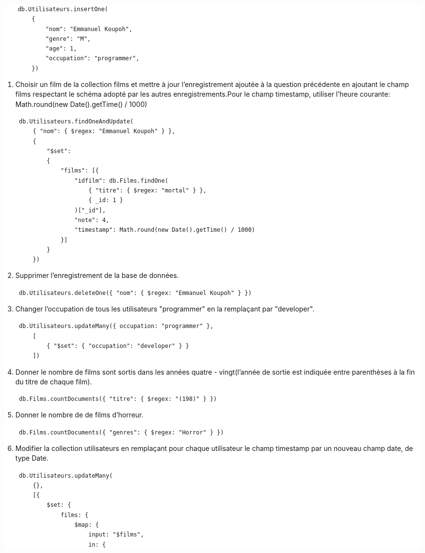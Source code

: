         db.Utilisateurs.insertOne(
            {
                "nom": "Emmanuel Koupoh",
                "genre": "M",
                "age": 1,
                "occupation": "programmer",
            })

1. Choisir un film de la collection films et mettre à jour l’enregistrement ajoutée à la question précédente en ajoutant le champ films respectant le schéma adopté par les autres enregistrements.Pour le champ timestamp, utiliser l’heure courante: Math.round(new Date().getTime() / 1000)

        db.Utilisateurs.findOneAndUpdate(
            { "nom": { $regex: "Emmanuel Koupoh" } },
            {
                "$set":
                {
                    "films": [{
                        "idfilm": db.Films.findOne(
                            { "titre": { $regex: "mortal" } },
                            { _id: 1 }
                        )["_id"],
                        "note": 4,
                        "timestamp": Math.round(new Date().getTime() / 1000)
                    }]
                }
            })

1. Supprimer l’enregistrement de la base de données.

        db.Utilisateurs.deleteOne({ "nom": { $regex: "Emmanuel Koupoh" } })

1. Changer l’occupation de tous les utilisateurs "programmer" en la remplaçant par "developer".

        db.Utilisateurs.updateMany({ occupation: "programmer" },
            [
                { "$set": { "occupation": "developer" } }
            ])

1. Donner le nombre de films sont sortis dans les années quatre - vingt(l’année de sortie est indiquée entre parenthèses à la fin du titre de chaque film).

        db.Films.countDocuments({ "titre": { $regex: "(198)" } })

1. Donner le nombre de de films d’horreur.

        db.Films.countDocuments({ "genres": { $regex: "Horror" } })

1. Modifier la collection utilisateurs en remplaçant pour chaque utilisateur le champ timestamp par un nouveau champ date, de type Date.

        db.Utilisateurs.updateMany(
            {},
            [{
                $set: {
                    films: {
                        $map: {
                            input: "$films",
                            in: {
